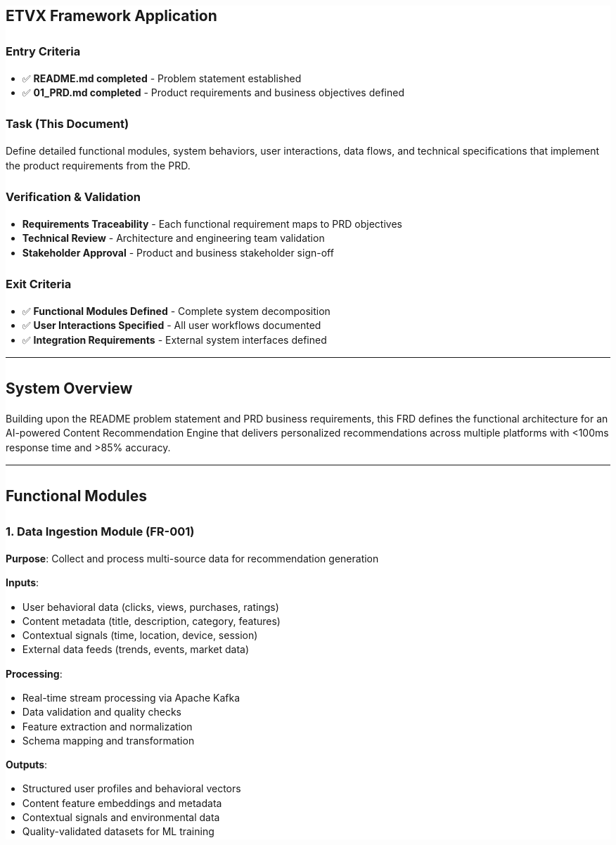 
## ETVX Framework Application

### Entry Criteria
- ✅ **README.md completed** - Problem statement established
- ✅ **01_PRD.md completed** - Product requirements and business objectives defined

### Task (This Document)
Define detailed functional modules, system behaviors, user interactions, data flows, and technical specifications that implement the product requirements from the PRD.

### Verification & Validation
- **Requirements Traceability** - Each functional requirement maps to PRD objectives
- **Technical Review** - Architecture and engineering team validation
- **Stakeholder Approval** - Product and business stakeholder sign-off

### Exit Criteria
- ✅ **Functional Modules Defined** - Complete system decomposition
- ✅ **User Interactions Specified** - All user workflows documented
- ✅ **Integration Requirements** - External system interfaces defined

---

## System Overview

Building upon the README problem statement and PRD business requirements, this FRD defines the functional architecture for an AI-powered Content Recommendation Engine that delivers personalized recommendations across multiple platforms with <100ms response time and >85% accuracy.

---

## Functional Modules

### 1. Data Ingestion Module (FR-001)

**Purpose**: Collect and process multi-source data for recommendation generation

**Inputs**:
- User behavioral data (clicks, views, purchases, ratings)
- Content metadata (title, description, category, features)
- Contextual signals (time, location, device, session)
- External data feeds (trends, events, market data)

**Processing**:
- Real-time stream processing via Apache Kafka
- Data validation and quality checks
- Feature extraction and normalization
- Schema mapping and transformation

**Outputs**:
- Structured user profiles and behavioral vectors
- Content feature embeddings and metadata
- Contextual signals and environmental data
- Quality-validated datasets for ML training
